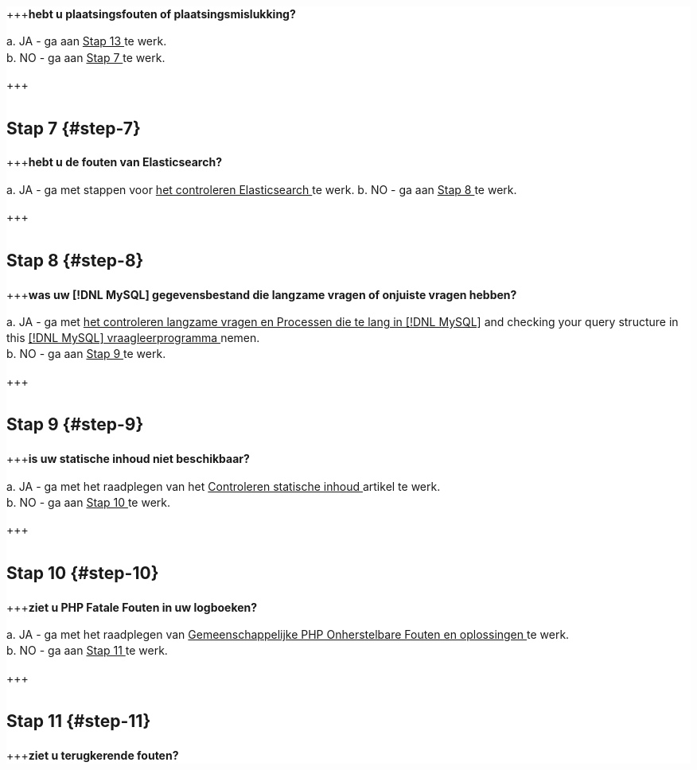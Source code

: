 +++**hebt u plaatsingsfouten of plaatsingsmislukking?**

a. JA - ga aan [ Stap 13 ](#step-13) te werk.\
b. NO - ga aan [ Stap 7 ](#step-7) te werk.

+++

## Stap 7 {#step-7}

+++**hebt u de fouten van Elasticsearch?**

a. JA - ga met stappen voor [ het controleren Elasticsearch ](https://experienceleague.adobe.com/nl/docs/commerce-operations/configuration-guide/search/configure-search-engine) te werk.
b. NO - ga aan [ Stap 8 ](#step-8) te werk.

+++

## Stap 8 {#step-8}

+++**was uw [!DNL MySQL] gegevensbestand die langzame vragen of onjuiste vragen hebben?**

a. JA - ga met [ het controleren langzame vragen en Processen die te lang in  [!DNL MySQL]](https://experienceleague.adobe.com/nl/docs/commerce-knowledge-base/kb/troubleshooting/database/checking-slow-queries-and-processes-mysql) and checking your query structure in this [[!DNL MySQL]  vraagleerprogramma ](https://dev.mysql.com/doc/refman/5.5/en/entering-queries.html) nemen.\
b. NO - ga aan [ Stap 9 ](#step-9) te werk.

+++

## Stap 9 {#step-9}

+++**is uw statische inhoud niet beschikbaar?**

a. JA - ga met het raadplegen van het [ Controleren statische inhoud ](https://experienceleague.adobe.com/nl/docs/commerce-operations/implementation-playbook/best-practices/development/static-content-deployment) artikel te werk.\
b. NO - ga aan [ Stap 10 ](#step-10) te werk.

+++

## Stap 10 {#step-10}

+++**ziet u PHP Fatale Fouten in uw logboeken?**

a. JA - ga met het raadplegen van [ Gemeenschappelijke PHP Onherstelbare Fouten en oplossingen ](https://experienceleague.adobe.com/nl/docs/commerce-knowledge-base/kb/troubleshooting/miscellaneous/common-php-fatal-errors-and-solutions) te werk.\
b. NO - ga aan [ Stap 11 ](#step-11) te werk.

+++

## Stap 11 {#step-11}

+++**ziet u terugkerende fouten?**
